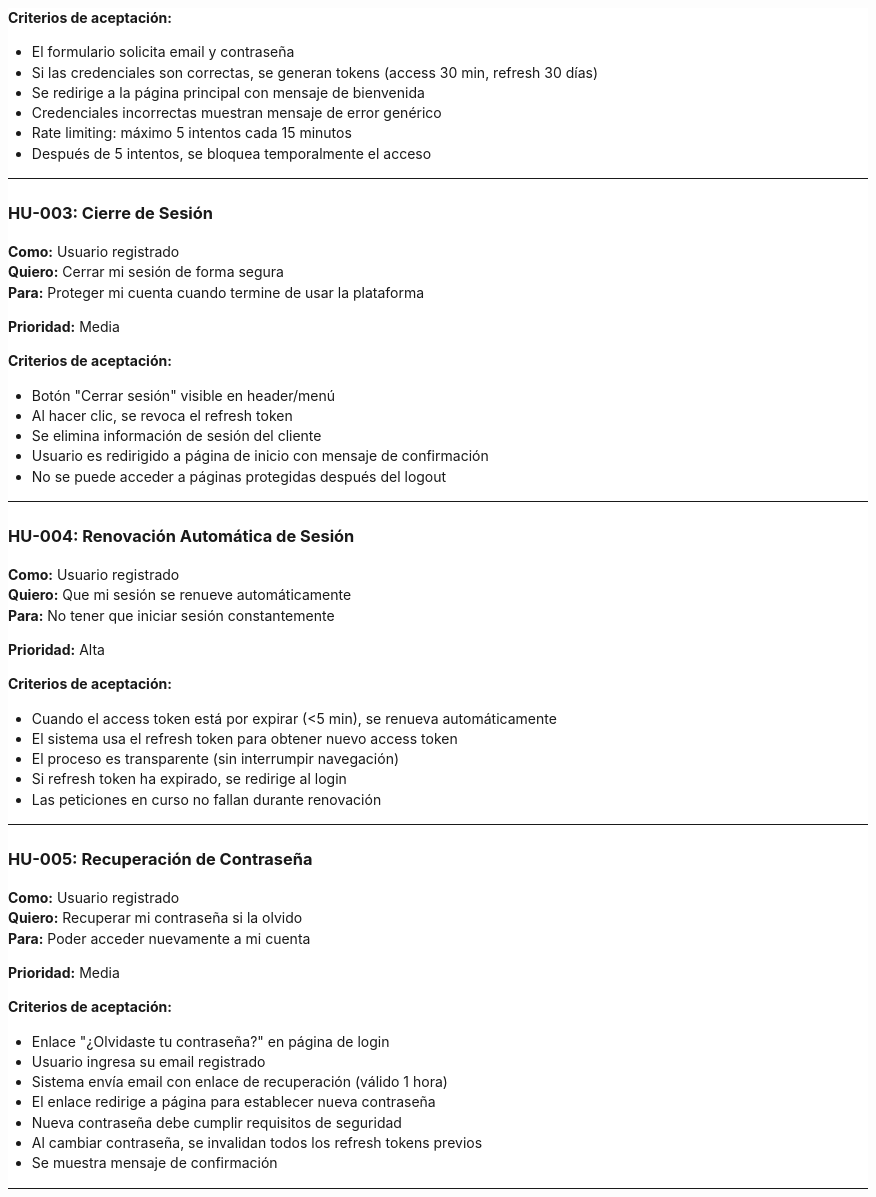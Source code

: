 **Criterios de aceptación:**
- El formulario solicita email y contraseña
- Si las credenciales son correctas, se generan tokens (access 30 min, refresh 30 días)
- Se redirige a la página principal con mensaje de bienvenida
- Credenciales incorrectas muestran mensaje de error genérico
- Rate limiting: máximo 5 intentos cada 15 minutos
- Después de 5 intentos, se bloquea temporalmente el acceso

---

### HU-003: Cierre de Sesión

**Como:** Usuario registrado  
**Quiero:** Cerrar mi sesión de forma segura  
**Para:** Proteger mi cuenta cuando termine de usar la plataforma  

**Prioridad:** Media

**Criterios de aceptación:**
- Botón "Cerrar sesión" visible en header/menú
- Al hacer clic, se revoca el refresh token
- Se elimina información de sesión del cliente
- Usuario es redirigido a página de inicio con mensaje de confirmación
- No se puede acceder a páginas protegidas después del logout

---

### HU-004: Renovación Automática de Sesión

**Como:** Usuario registrado  
**Quiero:** Que mi sesión se renueve automáticamente  
**Para:** No tener que iniciar sesión constantemente  

**Prioridad:** Alta

**Criterios de aceptación:**
- Cuando el access token está por expirar (<5 min), se renueva automáticamente
- El sistema usa el refresh token para obtener nuevo access token
- El proceso es transparente (sin interrumpir navegación)
- Si refresh token ha expirado, se redirige al login
- Las peticiones en curso no fallan durante renovación

---

### HU-005: Recuperación de Contraseña

**Como:** Usuario registrado  
**Quiero:** Recuperar mi contraseña si la olvido  
**Para:** Poder acceder nuevamente a mi cuenta  

**Prioridad:** Media

**Criterios de aceptación:**
- Enlace "¿Olvidaste tu contraseña?" en página de login
- Usuario ingresa su email registrado
- Sistema envía email con enlace de recuperación (válido 1 hora)
- El enlace redirige a página para establecer nueva contraseña
- Nueva contraseña debe cumplir requisitos de seguridad
- Al cambiar contraseña, se invalidan todos los refresh tokens previos
- Se muestra mensaje de confirmación

---